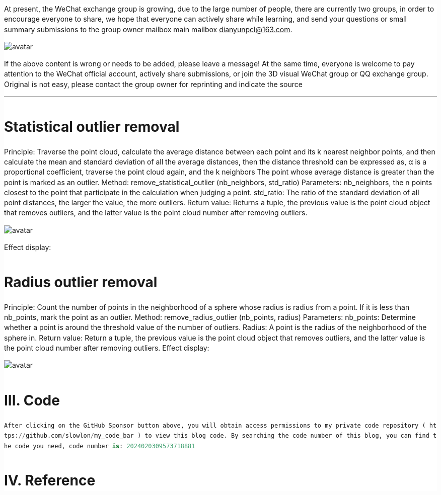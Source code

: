  At present, the WeChat exchange group is growing, due to the large number of people, there are currently two groups, in order to encourage everyone to share, we hope that everyone can actively share while learning, and send your questions or small summary submissions to the group owner mailbox main mailbox dianyunpcl@163.com. 

 ![avatar]( 20200121193538953.jpeg) 

 If the above content is wrong or needs to be added, please leave a message! At the same time, everyone is welcome to pay attention to the WeChat official account, actively share submissions, or join the 3D visual WeChat group or QQ exchange group. Original is not easy, please contact the group owner for reprinting and indicate the source  



--------------------------------------------------------------------------------

#  Statistical outlier removal 

 Principle: Traverse the point cloud, calculate the average distance between each point and its k nearest neighbor points, and then calculate the mean and standard deviation of all the average distances, then the distance threshold can be expressed as, α is a proportional coefficient, traverse the point cloud again, and the k neighbors The point whose average distance is greater than the point is marked as an outlier. Method: remove_statistical_outlier (nb_neighbors, std_ratio) Parameters: nb_neighbors, the n points closest to the point that participate in the calculation when judging a point. std_ratio: The ratio of the standard deviation of all point distances, the larger the value, the more outliers. Return value: Returns a tuple, the previous value is the point cloud object that removes outliers, and the latter value is the point cloud number after removing outliers. 

 ![avatar]( 5d8ad0f8a3cb4f91af010f6891bbbdc9.gif) 

 Effect display:  

#  Radius outlier removal 

 Principle: Count the number of points in the neighborhood of a sphere whose radius is radius from a point. If it is less than nb_points, mark the point as an outlier. Method: remove_radius_outlier (nb_points, radius) Parameters: nb_points: Determine whether a point is around the threshold value of the number of outliers. Radius: A point is the radius of the neighborhood of the sphere in. Return value: Return a tuple, the previous value is the point cloud object that removes outliers, and the latter value is the point cloud number after removing outliers. Effect display: 

 ![avatar]( bc8d8008a361425ea343259ec4f233c0.gif) 

#  III. Code 

  ```python  
After clicking on the GitHub Sponsor button above, you will obtain access permissions to my private code repository ( https://github.com/slowlon/my_code_bar ) to view this blog code. By searching the code number of this blog, you can find the code you need, code number is: 2024020309573718881
  ```  
#  IV. Reference 
